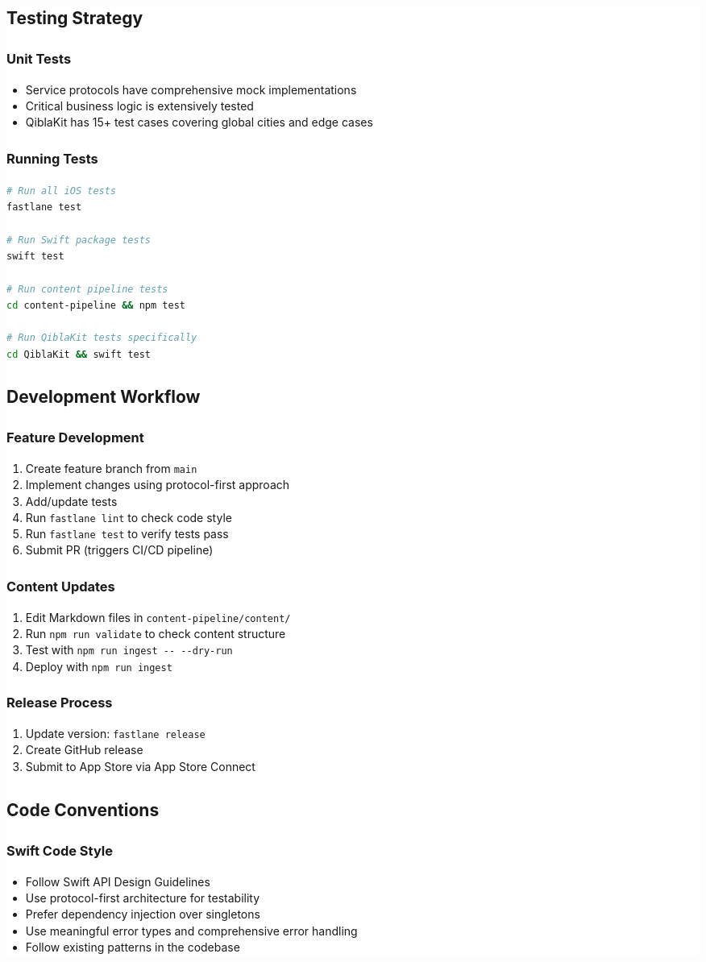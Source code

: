 ## Testing Strategy

### Unit Tests
- Service protocols have comprehensive mock implementations
- Critical business logic is extensively tested
- QiblaKit has 15+ test cases covering global cities and edge cases

### Running Tests
```bash
# Run all iOS tests
fastlane test

# Run Swift package tests
swift test

# Run content pipeline tests
cd content-pipeline && npm test

# Run QiblaKit tests specifically
cd QiblaKit && swift test
```

## Development Workflow

### Feature Development
1. Create feature branch from `main`
2. Implement changes using protocol-first approach
3. Add/update tests
4. Run `fastlane lint` to check code style
5. Run `fastlane test` to verify tests pass
6. Submit PR (triggers CI/CD pipeline)

### Content Updates
1. Edit Markdown files in `content-pipeline/content/`
2. Run `npm run validate` to check content structure
3. Test with `npm run ingest -- --dry-run`
4. Deploy with `npm run ingest`

### Release Process
1. Update version: `fastlane release`
2. Create GitHub release
3. Submit to App Store via App Store Connect

## Code Conventions

### Swift Code Style
- Follow Swift API Design Guidelines
- Use protocol-first architecture for testability
- Prefer dependency injection over singletons
- Use meaningful error types and comprehensive error handling
- Follow existing patterns in the codebase
